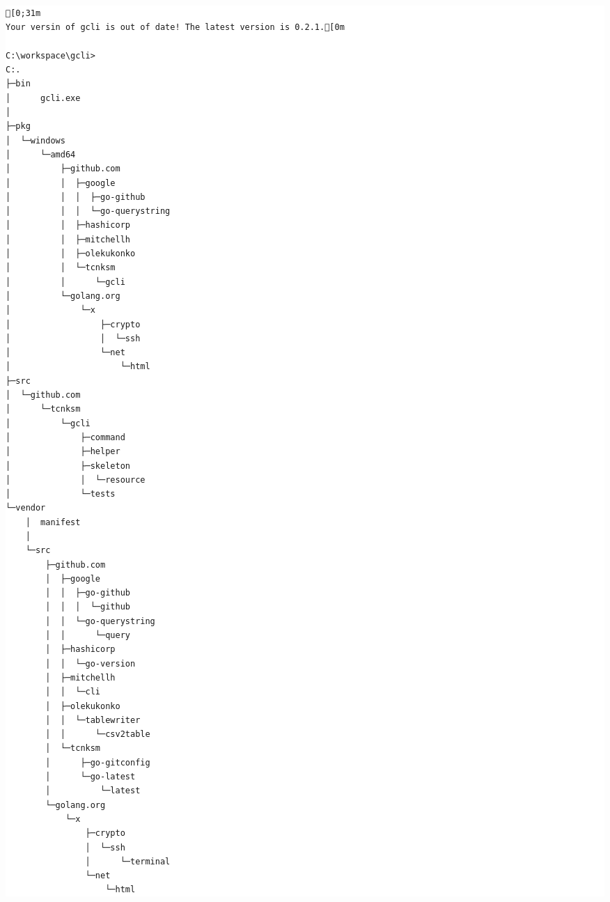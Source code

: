 ```shell
[0;31m
Your versin of gcli is out of date! The latest version is 0.2.1.[0m

C:\workspace\gcli>
C:.
├─bin
│      gcli.exe
│
├─pkg
│  └─windows
│      └─amd64
│          ├─github.com
│          │  ├─google
│          │  │  ├─go-github
│          │  │  └─go-querystring
│          │  ├─hashicorp
│          │  ├─mitchellh
│          │  ├─olekukonko
│          │  └─tcnksm
│          │      └─gcli
│          └─golang.org
│              └─x
│                  ├─crypto
│                  │  └─ssh
│                  └─net
│                      └─html
├─src
│  └─github.com
│      └─tcnksm
│          └─gcli
│              ├─command
│              ├─helper
│              ├─skeleton
│              │  └─resource
│              └─tests
└─vendor
    │  manifest
    │  
    └─src
        ├─github.com
        │  ├─google
        │  │  ├─go-github
        │  │  │  └─github
        │  │  └─go-querystring
        │  │      └─query
        │  ├─hashicorp
        │  │  └─go-version
        │  ├─mitchellh
        │  │  └─cli
        │  ├─olekukonko
        │  │  └─tablewriter
        │  │      └─csv2table
        │  └─tcnksm
        │      ├─go-gitconfig
        │      └─go-latest
        │          └─latest
        └─golang.org
            └─x
                ├─crypto
                │  └─ssh
                │      └─terminal
                └─net
                    └─html
```